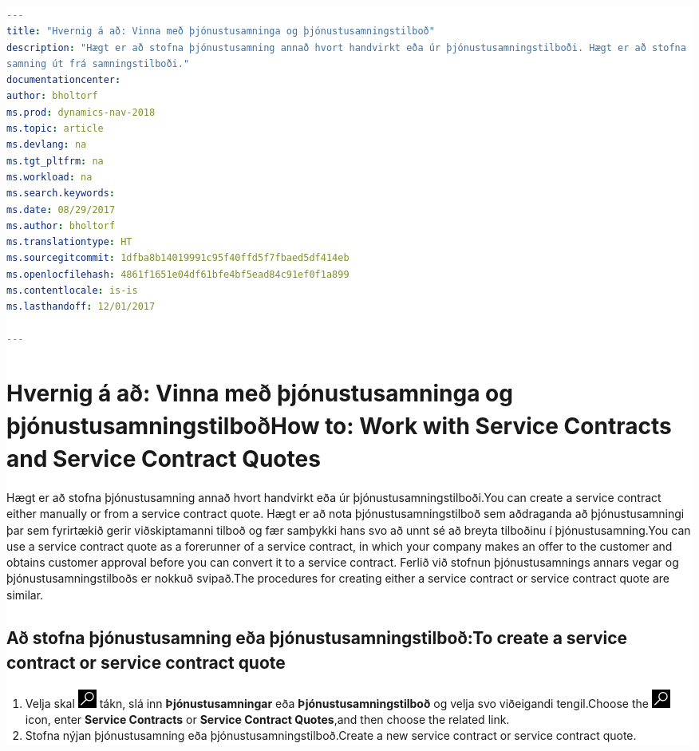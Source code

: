 ```yaml
---
title: "Hvernig á að: Vinna með þjónustusamninga og þjónustusamningstilboð"
description: "Hægt er að stofna þjónustusamning annað hvort handvirkt eða úr þjónustusamningstilboði. Hægt er að stofna samning út frá samningstilboði."
documentationcenter: 
author: bholtorf
ms.prod: dynamics-nav-2018
ms.topic: article
ms.devlang: na
ms.tgt_pltfrm: na
ms.workload: na
ms.search.keywords: 
ms.date: 08/29/2017
ms.author: bholtorf
ms.translationtype: HT
ms.sourcegitcommit: 1dfba8b14019991c95f40ffd5f7fbaed5df414eb
ms.openlocfilehash: 4861f1651e04df61bfe4bf5ead84c91ef0f1a899
ms.contentlocale: is-is
ms.lasthandoff: 12/01/2017

---
```

# <a name="how-to-work-with-service-contracts-and-service-contract-quotes"></a><span data-ttu-id="a9fc5-104">Hvernig á að: Vinna með þjónustusamninga og þjónustusamningstilboð</span><span class="sxs-lookup"><span data-stu-id="a9fc5-104">How to: Work with Service Contracts and Service Contract Quotes</span></span>
<span data-ttu-id="a9fc5-105">Hægt er að stofna þjónustusamning annað hvort handvirkt eða úr þjónustusamningstilboði.</span><span class="sxs-lookup"><span data-stu-id="a9fc5-105">You can create a service contract either manually or from a service contract quote.</span></span> <span data-ttu-id="a9fc5-106">Hægt er að nota þjónustusamningstilboð sem aðdraganda að þjónustusamningi þar sem fyrirtækið gerir viðskiptamanni tilboð og fær samþykki hans svo að unnt sé að breyta tilboðinu í þjónustusamning.</span><span class="sxs-lookup"><span data-stu-id="a9fc5-106">You can use a service contract quote as a forerunner of a service contract, in which your company makes an offer to the customer and obtains customer approval before you can convert it to a service contract.</span></span> <span data-ttu-id="a9fc5-107">Ferlið við stofnun þjónustusamnings annars vegar og þjónustusamningstilboðs er nokkuð svipað.</span><span class="sxs-lookup"><span data-stu-id="a9fc5-107">The procedures for creating either a service contract or service contract quote are similar.</span></span>  
  
## <a name="to-create-a-service-contract-or-service-contract-quote"></a><span data-ttu-id="a9fc5-108">Að stofna þjónustusamning eða þjónustusamningstilboð:</span><span class="sxs-lookup"><span data-stu-id="a9fc5-108">To create a service contract or service contract quote</span></span>  
1. <span data-ttu-id="a9fc5-109">Velja skal ![Leit að síðu eða skýrslu](media/ui-search/search_small.png "Leit að síðu eða skýrslu táknið") tákn, slá inn **Þjónustusamningar** eða **Þjónustusamningstilboð** og velja svo viðeigandi tengil.</span><span class="sxs-lookup"><span data-stu-id="a9fc5-109">Choose the ![Search for Page or Report](media/ui-search/search_small.png "Search for Page or Report icon") icon, enter **Service Contracts** or **Service Contract Quotes**,and then choose the related link.</span></span>  
2. <span data-ttu-id="a9fc5-110">Stofna nýjan þjónustusamning eða þjónustusamningstilboð.</span><span class="sxs-lookup"><span data-stu-id="a9fc5-110">Create a new service contract or service contract quote.</span></span>  